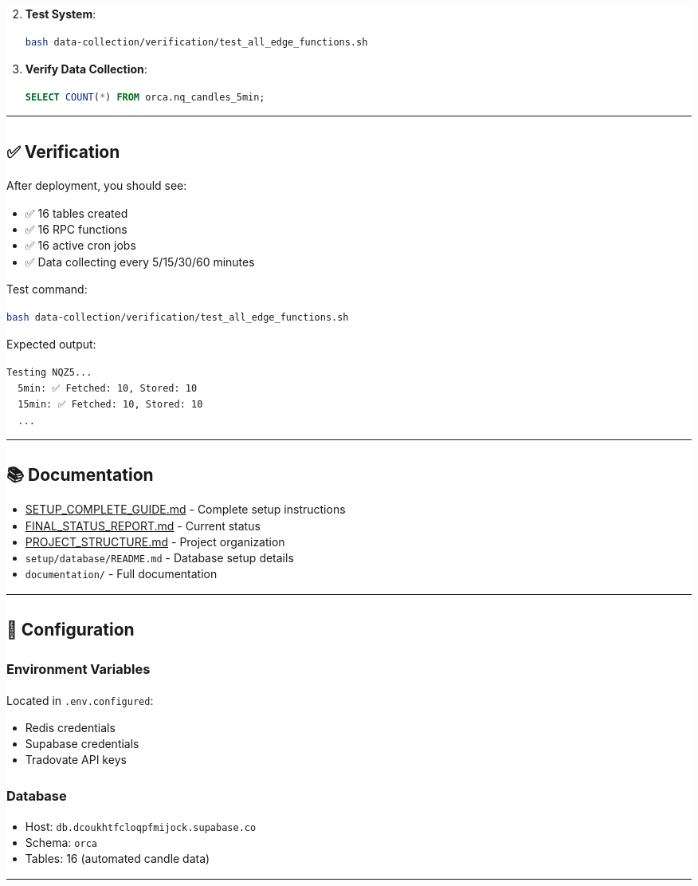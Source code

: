 2. **Test System**:
   ```bash
   bash data-collection/verification/test_all_edge_functions.sh
   ```

3. **Verify Data Collection**:
   ```sql
   SELECT COUNT(*) FROM orca.nq_candles_5min;
   ```

---

## ✅ Verification

After deployment, you should see:
- ✅ 16 tables created
- ✅ 16 RPC functions
- ✅ 16 active cron jobs
- ✅ Data collecting every 5/15/30/60 minutes

Test command:
```bash
bash data-collection/verification/test_all_edge_functions.sh
```

Expected output:
```
Testing NQZ5...
  5min: ✅ Fetched: 10, Stored: 10
  15min: ✅ Fetched: 10, Stored: 10
  ...
```

---

## 📚 Documentation

- [SETUP_COMPLETE_GUIDE.md](SETUP_COMPLETE_GUIDE.md) - Complete setup instructions
- [FINAL_STATUS_REPORT.md](FINAL_STATUS_REPORT.md) - Current status
- [PROJECT_STRUCTURE.md](PROJECT_STRUCTURE.md) - Project organization
- `setup/database/README.md` - Database setup details
- `documentation/` - Full documentation

---

## 🔧 Configuration

### Environment Variables
Located in `.env.configured`:
- Redis credentials
- Supabase credentials
- Tradovate API keys

### Database
- Host: `db.dcoukhtfcloqpfmijock.supabase.co`
- Schema: `orca`
- Tables: 16 (automated candle data)

---